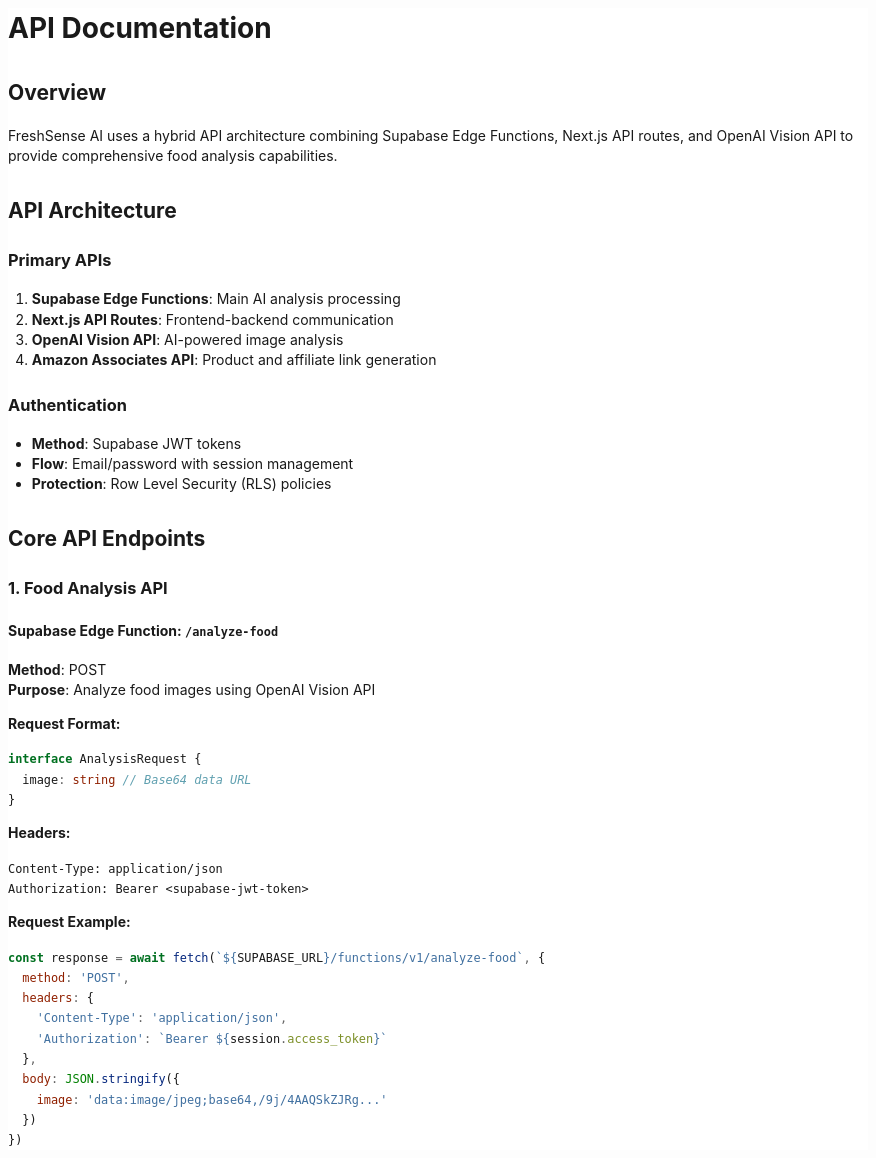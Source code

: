 # API Documentation

## Overview

FreshSense AI uses a hybrid API architecture combining Supabase Edge Functions, Next.js API routes, and OpenAI Vision API to provide comprehensive food analysis capabilities.

## API Architecture

### Primary APIs
1. **Supabase Edge Functions**: Main AI analysis processing
2. **Next.js API Routes**: Frontend-backend communication
3. **OpenAI Vision API**: AI-powered image analysis
4. **Amazon Associates API**: Product and affiliate link generation

### Authentication
- **Method**: Supabase JWT tokens
- **Flow**: Email/password with session management
- **Protection**: Row Level Security (RLS) policies

## Core API Endpoints

### 1. Food Analysis API

#### Supabase Edge Function: `/analyze-food`
**Method**: POST  
**Purpose**: Analyze food images using OpenAI Vision API

**Request Format:**
```typescript
interface AnalysisRequest {
  image: string // Base64 data URL
}
```

**Headers:**
```
Content-Type: application/json
Authorization: Bearer <supabase-jwt-token>
```

**Request Example:**
```javascript
const response = await fetch(`${SUPABASE_URL}/functions/v1/analyze-food`, {
  method: 'POST',
  headers: {
    'Content-Type': 'application/json',
    'Authorization': `Bearer ${session.access_token}`
  },
  body: JSON.stringify({
    image: 'data:image/jpeg;base64,/9j/4AAQSkZJRg...'
  })
})
```
